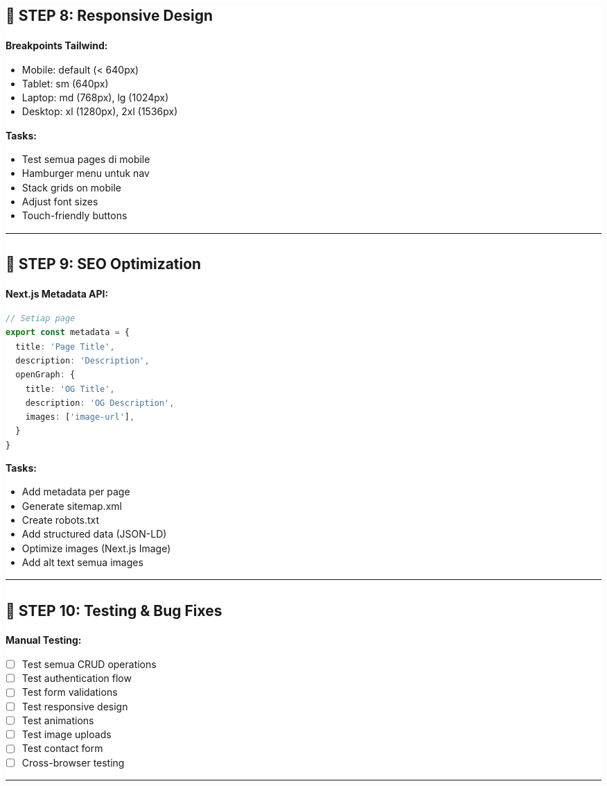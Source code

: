 
## 📱 STEP 8: Responsive Design

**Breakpoints Tailwind:**
- Mobile: default (< 640px)
- Tablet: sm (640px)
- Laptop: md (768px), lg (1024px)
- Desktop: xl (1280px), 2xl (1536px)

**Tasks:**
- Test semua pages di mobile
- Hamburger menu untuk nav
- Stack grids on mobile
- Adjust font sizes
- Touch-friendly buttons

---

## 🚀 STEP 9: SEO Optimization

**Next.js Metadata API:**
```typescript
// Setiap page
export const metadata = {
  title: 'Page Title',
  description: 'Description',
  openGraph: {
    title: 'OG Title',
    description: 'OG Description',
    images: ['image-url'],
  }
}
```

**Tasks:**
- Add metadata per page
- Generate sitemap.xml
- Create robots.txt
- Add structured data (JSON-LD)
- Optimize images (Next.js Image)
- Add alt text semua images

---

## 🧪 STEP 10: Testing & Bug Fixes

**Manual Testing:**
- [ ] Test semua CRUD operations
- [ ] Test authentication flow
- [ ] Test form validations
- [ ] Test responsive design
- [ ] Test animations
- [ ] Test image uploads
- [ ] Test contact form
- [ ] Cross-browser testing

---